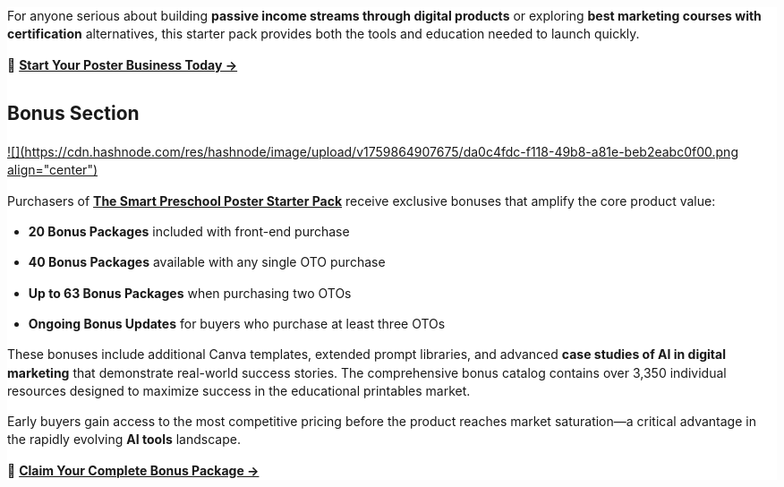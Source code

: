 For anyone serious about building **passive income streams through digital products** or exploring **best marketing courses with certification** alternatives, this starter pack provides both the tools and education needed to launch quickly.

🎯 [**Start Your Poster Business Today →**](https://digireviews.site/TheSmartPreschoolPosterStarterPack)

## Bonus Section

[![](https://cdn.hashnode.com/res/hashnode/image/upload/v1759864907675/da0c4fdc-f118-49b8-a81e-beb2eabc0f00.png align="center")](https://digireviews.site/TheSmartPreschoolPosterStarterPack)

Purchasers of [**The Smart Preschool Poster Starter Pack**](https://digireviews.site/TheSmartPreschoolPosterStarterPack) receive exclusive bonuses that amplify the core product value:

* **20 Bonus Packages** included with front-end purchase
    
* **40 Bonus Packages** available with any single OTO purchase
    
* **Up to 63 Bonus Packages** when purchasing two OTOs
    
* **Ongoing Bonus Updates** for buyers who purchase at least three OTOs
    

These bonuses include additional Canva templates, extended prompt libraries, and advanced **case studies of AI in digital marketing** that demonstrate real-world success stories. The comprehensive bonus catalog contains over 3,350 individual resources designed to maximize success in the educational printables market.

Early buyers gain access to the most competitive pricing before the product reaches market saturation—a critical advantage in the rapidly evolving **AI tools** landscape.

🎯 [**Claim Your Complete Bonus Package →**](https://digireviews.site/TheSmartPreschoolPosterStarterPack)